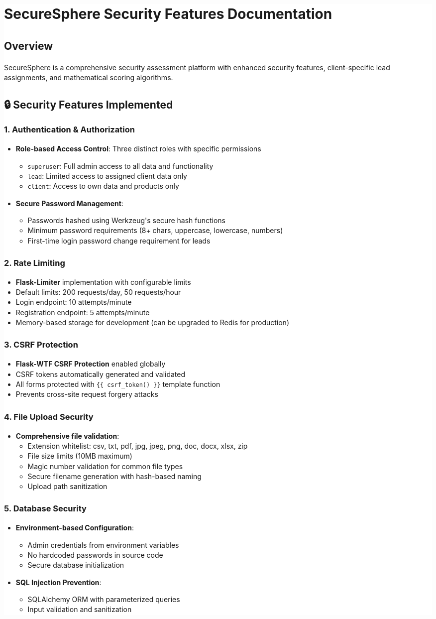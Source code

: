 # SecureSphere Security Features Documentation

## Overview
SecureSphere is a comprehensive security assessment platform with enhanced security features, client-specific lead assignments, and mathematical scoring algorithms.

## 🔒 Security Features Implemented

### 1. Authentication & Authorization
- **Role-based Access Control**: Three distinct roles with specific permissions
  - `superuser`: Full admin access to all data and functionality
  - `lead`: Limited access to assigned client data only
  - `client`: Access to own data and products only

- **Secure Password Management**:
  - Passwords hashed using Werkzeug's secure hash functions
  - Minimum password requirements (8+ chars, uppercase, lowercase, numbers)
  - First-time login password change requirement for leads

### 2. Rate Limiting
- **Flask-Limiter** implementation with configurable limits
- Default limits: 200 requests/day, 50 requests/hour
- Login endpoint: 10 attempts/minute
- Registration endpoint: 5 attempts/minute
- Memory-based storage for development (can be upgraded to Redis for production)

### 3. CSRF Protection
- **Flask-WTF CSRF Protection** enabled globally
- CSRF tokens automatically generated and validated
- All forms protected with `{{ csrf_token() }}` template function
- Prevents cross-site request forgery attacks

### 4. File Upload Security
- **Comprehensive file validation**:
  - Extension whitelist: csv, txt, pdf, jpg, jpeg, png, doc, docx, xlsx, zip
  - File size limits (10MB maximum)
  - Magic number validation for common file types
  - Secure filename generation with hash-based naming
  - Upload path sanitization

### 5. Database Security
- **Environment-based Configuration**:
  - Admin credentials from environment variables
  - No hardcoded passwords in source code
  - Secure database initialization

- **SQL Injection Prevention**:
  - SQLAlchemy ORM with parameterized queries
  - Input validation and sanitization
